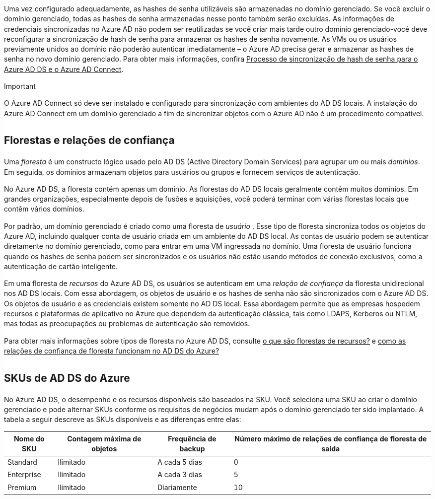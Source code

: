 Uma vez configurado adequadamente, as hashes de senha utilizáveis são armazenadas no domínio gerenciado. Se você excluir o domínio gerenciado, todas as hashes de senha armazenadas nesse ponto também serão excluídas. As informações de credenciais sincronizadas no Azure AD não podem ser reutilizadas se você criar mais tarde outro domínio gerenciado-você deve reconfigurar a sincronização de hash de senha para armazenar os hashes de senha novamente. As VMs ou os usuários previamente unidos ao domínio não poderão autenticar imediatamente – o Azure AD precisa gerar e armazenar as hashes de senha no novo domínio gerenciado. Para obter mais informações, confira [Processo de sincronização de hash de senha para o Azure AD DS e o Azure AD Connect][azure-ad-password-sync].

> [!IMPORTANT]
> O Azure AD Connect só deve ser instalado e configurado para sincronização com ambientes do AD DS locais. A instalação do Azure AD Connect em um domínio gerenciado a fim de sincronizar objetos com o Azure AD não é um procedimento compatível.

## <a name="forests-and-trusts"></a>Florestas e relações de confiança

Uma *floresta* é um constructo lógico usado pelo AD DS (Active Directory Domain Services) para agrupar um ou mais *domínios*. Em seguida, os domínios armazenam objetos para usuários ou grupos e fornecem serviços de autenticação.

No Azure AD DS, a floresta contém apenas um domínio. As florestas do AD DS locais geralmente contêm muitos domínios. Em grandes organizações, especialmente depois de fusões e aquisições, você poderá terminar com várias florestas locais que contêm vários domínios.

Por padrão, um domínio gerenciado é criado como uma floresta de *usuário* . Esse tipo de floresta sincroniza todos os objetos do Azure AD, incluindo qualquer conta de usuário criada em um ambiente do AD DS local. As contas de usuário podem se autenticar diretamente no domínio gerenciado, como para entrar em uma VM ingressada no domínio. Uma floresta de usuário funciona quando os hashes de senha podem ser sincronizados e os usuários não estão usando métodos de conexão exclusivos, como a autenticação de cartão inteligente.

Em uma floresta de *recursos* do Azure AD DS, os usuários se autenticam em uma *relação de confiança* da floresta unidirecional nos AD DS locais. Com essa abordagem, os objetos de usuário e os hashes de senha não são sincronizados com o Azure AD DS. Os objetos de usuário e as credenciais existem somente no AD DS local. Essa abordagem permite que as empresas hospedem recursos e plataformas de aplicativo no Azure que dependem da autenticação clássica, tais como LDAPS, Kerberos ou NTLM, mas todas as preocupações ou problemas de autenticação são removidos.

Para obter mais informações sobre tipos de floresta no Azure AD DS, consulte [o que são florestas de recursos?][concepts-forest] e [como as relações de confiança de floresta funcionam no AD DS do Azure?][concepts-trust]

## <a name="azure-ad-ds-skus"></a>SKUs de AD DS do Azure

No Azure AD DS, o desempenho e os recursos disponíveis são baseados na SKU. Você seleciona uma SKU ao criar o domínio gerenciado e pode alternar SKUs conforme os requisitos de negócios mudam após o domínio gerenciado ter sido implantado. A tabela a seguir descreve as SKUs disponíveis e as diferenças entre elas:

| Nome do SKU   | Contagem máxima de objetos | Frequência de backup | Número máximo de relações de confiança de floresta de saída |
|------------|----------------------|------------------|----|
| Standard   | Ilimitado            | A cada 5 dias     | 0  |
| Enterprise | Ilimitado            | A cada 3 dias     | 5  |
| Premium    | Ilimitado            | Diariamente            | 10 |


[password-policy]: password-policy.md
[hybrid-phs]: tutorial-configure-password-hash-sync.md#enable-synchronization-of-password-hashes
[secure-domain]: secure-your-domain.md
[azure-ad-password-sync]: ../active-directory/hybrid/how-to-connect-password-hash-synchronization.md#password-hash-sync-process-for-azure-ad-domain-services
[create-instance]: tutorial-create-instance.md
[tutorial-create-instance-advanced]: tutorial-create-instance-advanced.md
[concepts-forest]: concepts-resource-forest.md
[concepts-trust]: concepts-forest-trust.md
[pricing]: https://azure.microsoft.com/pricing/details/active-directory-ds/